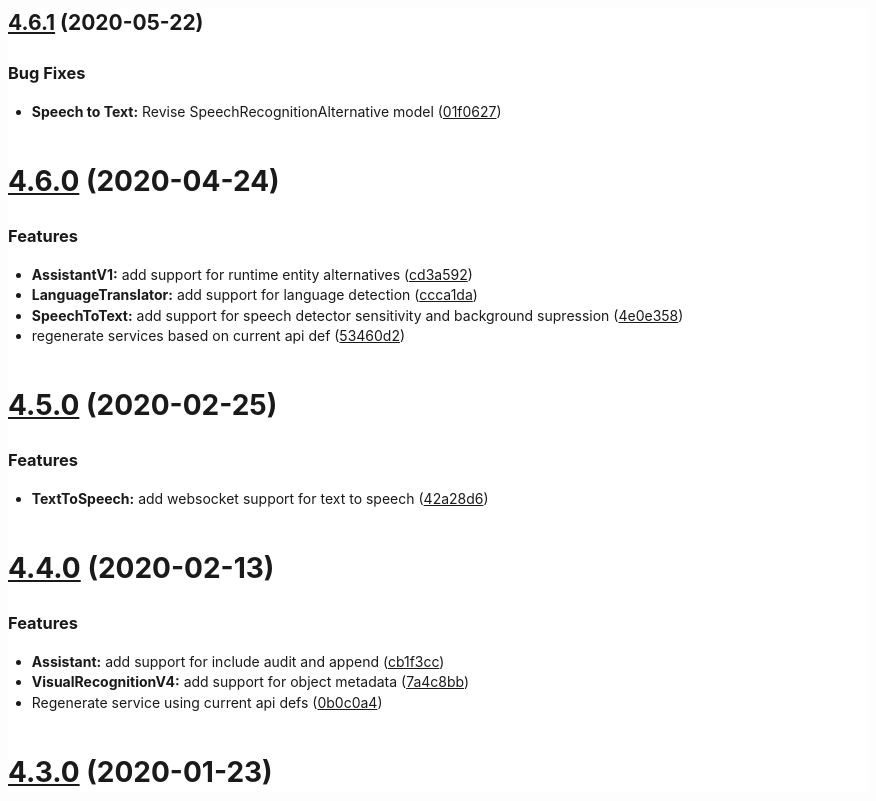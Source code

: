 ## [4.6.1](https://github.com/watson-developer-cloud/unity-sdk/compare/v4.6.0...v4.6.1) (2020-05-22)


### Bug Fixes

* **Speech to Text:** Revise SpeechRecognitionAlternative model ([01f0627](https://github.com/watson-developer-cloud/unity-sdk/commit/01f06279a242d740b4abe5256449a6dac900740e))

# [4.6.0](https://github.com/watson-developer-cloud/unity-sdk/compare/v4.5.0...v4.6.0) (2020-04-24)


### Features

* **AssistantV1:** add support for runtime entity alternatives ([cd3a592](https://github.com/watson-developer-cloud/unity-sdk/commit/cd3a592dbe9cd016a7ddf579c719cf8430993366))
* **LanguageTranslator:** add support for language detection ([ccca1da](https://github.com/watson-developer-cloud/unity-sdk/commit/ccca1da16685d26d1f1a52f445941b0409555db4))
* **SpeechToText:** add support for speech detector sensitivity and background supression ([4e0e358](https://github.com/watson-developer-cloud/unity-sdk/commit/4e0e35816a7bbb187cd751759da4f1eb4a30be74))
* regenerate services based on current api def ([53460d2](https://github.com/watson-developer-cloud/unity-sdk/commit/53460d215f512b15e742bf26bd5586bd68af4e25))

# [4.5.0](https://github.com/watson-developer-cloud/unity-sdk/compare/v4.4.0...v4.5.0) (2020-02-25)


### Features

* **TextToSpeech:** add websocket support for text to speech ([42a28d6](https://github.com/watson-developer-cloud/unity-sdk/commit/42a28d6fa72a609208e1bd6b157e5b0c428b455b))

# [4.4.0](https://github.com/watson-developer-cloud/unity-sdk/compare/v4.3.0...v4.4.0) (2020-02-13)


### Features

* **Assistant:** add support for include audit and append ([cb1f3cc](https://github.com/watson-developer-cloud/unity-sdk/commit/cb1f3cc2bffba864333326b976c3168d8c19845d))
* **VisualRecognitionV4:** add support for object metadata ([7a4c8bb](https://github.com/watson-developer-cloud/unity-sdk/commit/7a4c8bb503ef342c3305e17283769c6e9a173605))
* Regenerate service using current api defs ([0b0c0a4](https://github.com/watson-developer-cloud/unity-sdk/commit/0b0c0a40ca892bef0b70b2833ff87dd7b8cab9af))

# [4.3.0](https://github.com/watson-developer-cloud/unity-sdk/compare/v4.2.1...v4.3.0) (2020-01-23)
